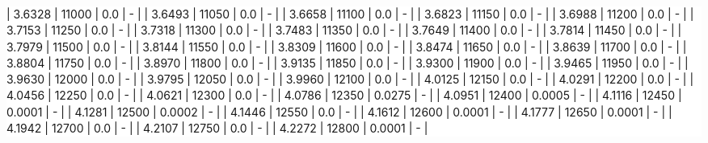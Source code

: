 | 3.6328 | 11000 | 0.0           | -               |
| 3.6493 | 11050 | 0.0           | -               |
| 3.6658 | 11100 | 0.0           | -               |
| 3.6823 | 11150 | 0.0           | -               |
| 3.6988 | 11200 | 0.0           | -               |
| 3.7153 | 11250 | 0.0           | -               |
| 3.7318 | 11300 | 0.0           | -               |
| 3.7483 | 11350 | 0.0           | -               |
| 3.7649 | 11400 | 0.0           | -               |
| 3.7814 | 11450 | 0.0           | -               |
| 3.7979 | 11500 | 0.0           | -               |
| 3.8144 | 11550 | 0.0           | -               |
| 3.8309 | 11600 | 0.0           | -               |
| 3.8474 | 11650 | 0.0           | -               |
| 3.8639 | 11700 | 0.0           | -               |
| 3.8804 | 11750 | 0.0           | -               |
| 3.8970 | 11800 | 0.0           | -               |
| 3.9135 | 11850 | 0.0           | -               |
| 3.9300 | 11900 | 0.0           | -               |
| 3.9465 | 11950 | 0.0           | -               |
| 3.9630 | 12000 | 0.0           | -               |
| 3.9795 | 12050 | 0.0           | -               |
| 3.9960 | 12100 | 0.0           | -               |
| 4.0125 | 12150 | 0.0           | -               |
| 4.0291 | 12200 | 0.0           | -               |
| 4.0456 | 12250 | 0.0           | -               |
| 4.0621 | 12300 | 0.0           | -               |
| 4.0786 | 12350 | 0.0275        | -               |
| 4.0951 | 12400 | 0.0005        | -               |
| 4.1116 | 12450 | 0.0001        | -               |
| 4.1281 | 12500 | 0.0002        | -               |
| 4.1446 | 12550 | 0.0           | -               |
| 4.1612 | 12600 | 0.0001        | -               |
| 4.1777 | 12650 | 0.0001        | -               |
| 4.1942 | 12700 | 0.0           | -               |
| 4.2107 | 12750 | 0.0           | -               |
| 4.2272 | 12800 | 0.0001        | -               |